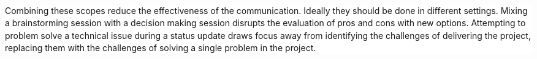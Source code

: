 Combining these scopes reduce the effectiveness of the communication. Ideally
they should be done in different settings. Mixing a brainstorming session with
a decision making session disrupts the evaluation of pros and cons with new
options. Attempting to problem solve a technical issue during a status update
draws focus away from identifying the challenges of delivering the project,
replacing them with the challenges of solving a single problem in the project.

